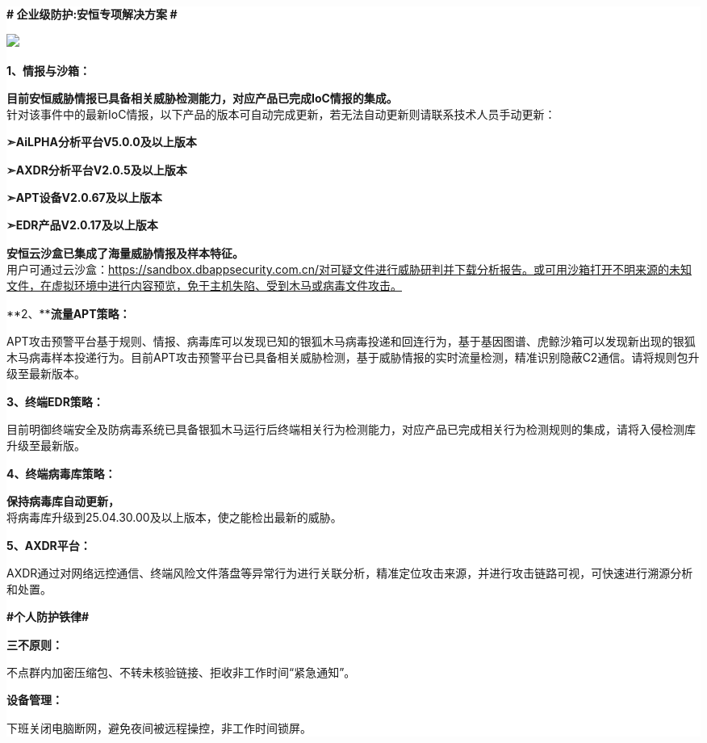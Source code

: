 **# 企业级防护:安恒专项解决方案 #**  
  
  
  
  
![](https://mmbiz.qpic.cn/sz_mmbiz_png/icVz8RbowK3ySGudHngg4GMy8YATOvicJPGe5DxzWNdUrAdjmsNrBrOibwfwV4ibg2d6khykAHEJtaNguN9xficWibCA/640?wx_fmt=png&from=appmsg "")  
  
  
  
**1、情报与沙箱：**  
  
**目前安恒威胁情报已具备相关威胁检测能力，对应产品已完成IoC情报的集成。**  
针对该事件中的最新IoC情报，以下产品的版本可自动完成更新，若无法自动更新则请联系技术人员手动更新：  
  
  
**➣AiLPHA分析平台V5.0.0及以上版本**  
  
**➣AXDR分析平台V2.0.5及以上版本**  
  
**➣APT设备V2.0.67及以上版本**  
  
**➣EDR产品V2.0.17及以上版本**  
  
  
**安恒云沙盒已集成了海量威胁情报及样本特征。**  
用户可通过云沙盒：https://sandbox.dbappsecurity.com.cn/对可疑文件进行威胁研判并下载分析报告。或可用沙箱打开不明来源的未知文件，在虚拟环境中进行内容预览，免于主机失陷、受到木马或病毒文件攻击。  
  
  
  
**2、****流量APT策略：**  
  
APT攻击预警平台基于规则、情报、病毒库可以发现已知的银狐木马病毒投递和回连行为，基于基因图谱、虎鲸沙箱可以发现新出现的银狐木马病毒样本投递行为。目前APT攻击预警平台已具备相关威胁检测，基于威胁情报的实时流量检测，精准识别隐蔽C2通信。请将规则包升级至最新版本。  
  
  
  
**3、终端EDR策略：**  
  
目前明御终端安全及防病毒系统已具备银狐木马运行后终端相关行为检测能力，对应产品已完成相关行为检测规则的集成，请将入侵检测库升级至最新版。  
  
  
  
**4、终端病毒库策略：**  
  
**保持病毒库自动更新，**  
将病毒库升级到25.04.30.00及以上版本，使之能检出最新的威胁。  
  
  
  
**5、AXDR平台：**  
  
AXDR通过对网络远控通信、终端风险文件落盘等异常行为进行关联分析，精准定位攻击来源，并进行攻击链路可视，可快速进行溯源分析和处置。  
  
  
**#个人防护铁律#**  
  
  
  
  
  
**三不原则：**  
  
不点群内加密压缩包、不转未核验链接、拒收非工作时间“紧急通知”。  
  
  
  
**设备管理：**  
  
下班关闭电脑断网，避免夜间被远程操控，非工作时间锁屏。  
  